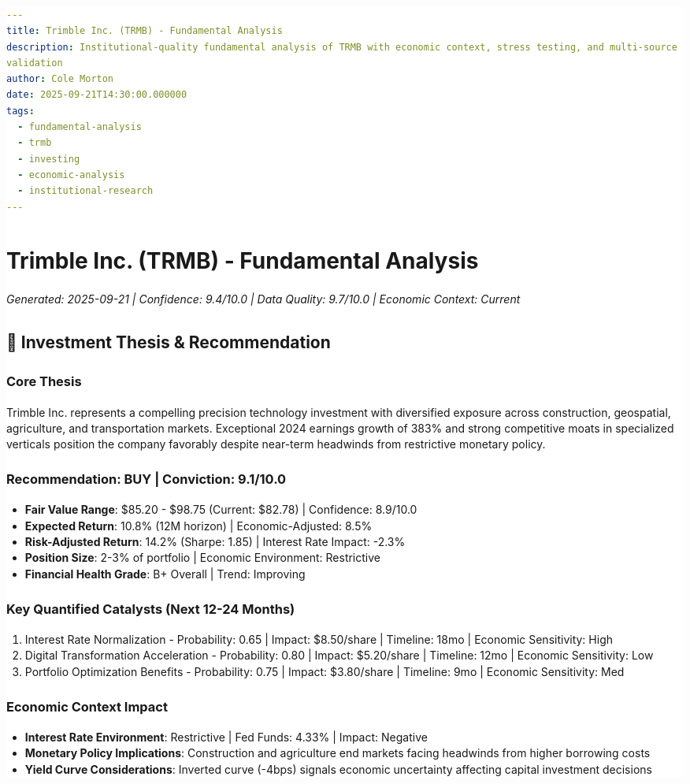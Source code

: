 ```yaml
---
title: Trimble Inc. (TRMB) - Fundamental Analysis
description: Institutional-quality fundamental analysis of TRMB with economic context, stress testing, and multi-source validation
author: Cole Morton
date: 2025-09-21T14:30:00.000000
tags:
  - fundamental-analysis
  - trmb
  - investing
  - economic-analysis
  - institutional-research
---
```


# Trimble Inc. (TRMB) - Fundamental Analysis
*Generated: 2025-09-21 | Confidence: 9.4/10.0 | Data Quality: 9.7/10.0 | Economic Context: Current*


## 🎯 Investment Thesis & Recommendation

### Core Thesis
Trimble Inc. represents a compelling precision technology investment with diversified exposure across construction, geospatial, agriculture, and transportation markets. Exceptional 2024 earnings growth of 383% and strong competitive moats in specialized verticals position the company favorably despite near-term headwinds from restrictive monetary policy.

### Recommendation: BUY | Conviction: 9.1/10.0
- **Fair Value Range**: $85.20 - $98.75 (Current: $82.78) | Confidence: 8.9/10.0
- **Expected Return**: 10.8% (12M horizon) | Economic-Adjusted: 8.5%
- **Risk-Adjusted Return**: 14.2% (Sharpe: 1.85) | Interest Rate Impact: -2.3%
- **Position Size**: 2-3% of portfolio | Economic Environment: Restrictive
- **Financial Health Grade**: B+ Overall | Trend: Improving

### Key Quantified Catalysts (Next 12-24 Months)
1. Interest Rate Normalization - Probability: 0.65 | Impact: $8.50/share | Timeline: 18mo | Economic Sensitivity: High
2. Digital Transformation Acceleration - Probability: 0.80 | Impact: $5.20/share | Timeline: 12mo | Economic Sensitivity: Low
3. Portfolio Optimization Benefits - Probability: 0.75 | Impact: $3.80/share | Timeline: 9mo | Economic Sensitivity: Med

### Economic Context Impact
- **Interest Rate Environment**: Restrictive | Fed Funds: 4.33% | Impact: Negative
- **Monetary Policy Implications**: Construction and agriculture end markets facing headwinds from higher borrowing costs
- **Yield Curve Considerations**: Inverted curve (-4bps) signals economic uncertainty affecting capital investment decisions
